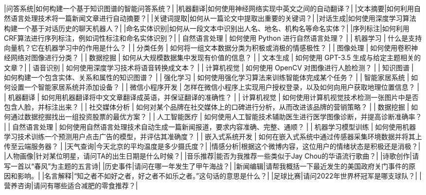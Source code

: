 |问答系统|如何构建一个基于知识图谱的智能问答系统？|
|机器翻译|如何使用神经网络实现中英文之间的自动翻译？|
|文本摘要|如何利用自然语言处理技术将一篇新闻文章进行自动摘要？|
|关键词提取|如何从一篇论文中提取出重要的关键词？|
|对话生成|如何使用深度学习算法构建一个基于对话历史的聊天机器人？|
|命名实体识别|如何从一段文本中识别出人名、地名、机构名等命名实体？|
|序列标注|如何利用CRF算法进行序列标注，例如词性标注和命名实体识别？|
| 自然语言处理 | 如何使用 Python 进行自然语言处理？ |
| 机器学习 | 什么是支持向量机？它在机器学习中的作用是什么？ |
| 分类任务 | 如何将一组文本数据分类为积极或消极的情感极性？ |
| 图像处理 | 如何使用卷积神经网络对图像进行分类？ |
| 数据挖掘 | 如何从大规模数据集中发现有价值的信息？ |
| 文本生成 | 如何使用 GPT-3.5 生成与给定主题相关的文章？|
| 语音识别 | 如何使用深度学习技术将语音转换成文本？ |
| 计算机视觉 | 如何使用 OpenCV 对图像进行人脸检测？ |
| 知识图谱 | 如何构建一个包含实体、关系和属性的知识图谱？ |
| 强化学习 | 如何使用强化学习算法来训练智能体完成某个任务？ |
| 智能家居系统                           | 如何设置一个智能家居系统并添加设备？                                                                          |
| 微信小程序开发                         | 怎样在微信小程序上实现用户授权登录，以及如何向用户获取地理位置信息？                                       |
| 机器翻译                               | 如何用机器翻译将中文文章翻译成英语，并保证翻译的准确性？                                                      |
| 计算机视觉                             | 如何使用计算机视觉技术检测一张图片中是否包含人脸，并标注出来？                                                |
| 社交媒体分析                           | 如何对某个品牌在社交媒体上的口碑进行分析，从而改进该品牌的营销策略？                                          |
| 数据挖掘                               | 如何通过数据挖掘找出一组投资股票的最优方案？                                                                  |
| 人工智能医疗                           | 如何使用人工智能技术辅助医生进行医学图像诊断，并提高诊断准确率？                                                |
| 自然语言处理                           | 如何使用自然语言处理技术自动生成一篇新闻报道，要求内容准确、完整、通顺？                                      |
| 机器学习模型训练                       | 如何使用机器学习技术训练一个预测用户点击广告的模型，并评估其准确度？                                          |
| 嵌入式系统开发                         | 如何在嵌入式系统中通过传感器采集环境数据并将其上传至云端服务器？                                              |
|天气查询|今天北京的平均温度是多少摄氏度？|
|情感分析|根据这个微博内容，这位用户的情绪状态是积极还是消极？|
|人物画像|针对某位明星，请问TA的出生日期是什么时候？|
|音乐推荐|能否为我推荐一些类似于Jay Chou的华语流行歌曲？|
|诗歌创作|请写一首以“春风”为主题的五言诗|
|历史事件|请问在哪一年发生了甲午海战？|
|新闻编辑|请帮我概括一下最近发生的美国政府关门事件的原因和影响。|
|名言解释|“知之者不如好之者，好之者不如乐之者。”这句话的意思是什么？|
|足球比赛|请问2022年世界杯冠军是哪支球队？|
|营养咨询|请问有哪些适合减肥的零食推荐？|